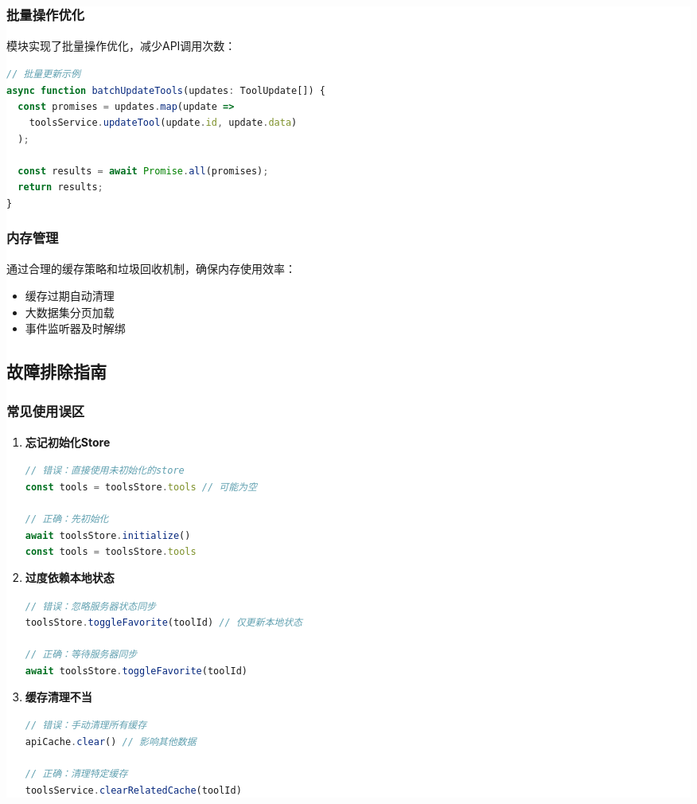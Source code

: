 ### 批量操作优化

模块实现了批量操作优化，减少API调用次数：

```typescript
// 批量更新示例
async function batchUpdateTools(updates: ToolUpdate[]) {
  const promises = updates.map(update => 
    toolsService.updateTool(update.id, update.data)
  );
  
  const results = await Promise.all(promises);
  return results;
}
```

### 内存管理

通过合理的缓存策略和垃圾回收机制，确保内存使用效率：

- 缓存过期自动清理
- 大数据集分页加载
- 事件监听器及时解绑

## 故障排除指南

### 常见使用误区

1. **忘记初始化Store**
   ```typescript
   // 错误：直接使用未初始化的store
   const tools = toolsStore.tools // 可能为空
   
   // 正确：先初始化
   await toolsStore.initialize()
   const tools = toolsStore.tools
   ```

2. **过度依赖本地状态**
   ```typescript
   // 错误：忽略服务器状态同步
   toolsStore.toggleFavorite(toolId) // 仅更新本地状态
   
   // 正确：等待服务器同步
   await toolsStore.toggleFavorite(toolId)
   ```

3. **缓存清理不当**
   ```typescript
   // 错误：手动清理所有缓存
   apiCache.clear() // 影响其他数据
   
   // 正确：清理特定缓存
   toolsService.clearRelatedCache(toolId)
   ```
